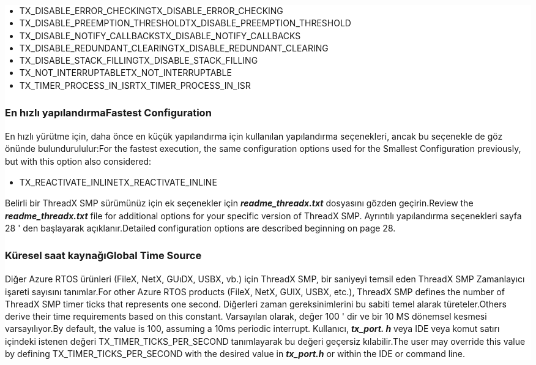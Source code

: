 - <span data-ttu-id="d6c9a-190">TX_DISABLE_ERROR_CHECKING</span><span class="sxs-lookup"><span data-stu-id="d6c9a-190">TX_DISABLE_ERROR_CHECKING</span></span>
- <span data-ttu-id="d6c9a-191">TX_DISABLE_PREEMPTION_THRESHOLD</span><span class="sxs-lookup"><span data-stu-id="d6c9a-191">TX_DISABLE_PREEMPTION_THRESHOLD</span></span>
- <span data-ttu-id="d6c9a-192">TX_DISABLE_NOTIFY_CALLBACKS</span><span class="sxs-lookup"><span data-stu-id="d6c9a-192">TX_DISABLE_NOTIFY_CALLBACKS</span></span> 
- <span data-ttu-id="d6c9a-193">TX_DISABLE_REDUNDANT_CLEARING</span><span class="sxs-lookup"><span data-stu-id="d6c9a-193">TX_DISABLE_REDUNDANT_CLEARING</span></span> 
- <span data-ttu-id="d6c9a-194">TX_DISABLE_STACK_FILLING</span><span class="sxs-lookup"><span data-stu-id="d6c9a-194">TX_DISABLE_STACK_FILLING</span></span> 
- <span data-ttu-id="d6c9a-195">TX_NOT_INTERRUPTABLE</span><span class="sxs-lookup"><span data-stu-id="d6c9a-195">TX_NOT_INTERRUPTABLE</span></span> 
- <span data-ttu-id="d6c9a-196">TX_TIMER_PROCESS_IN_ISR</span><span class="sxs-lookup"><span data-stu-id="d6c9a-196">TX_TIMER_PROCESS_IN_ISR</span></span>

### <a name="fastest-configuration"></a><span data-ttu-id="d6c9a-197">En hızlı yapılandırma</span><span class="sxs-lookup"><span data-stu-id="d6c9a-197">Fastest Configuration</span></span> 
<span data-ttu-id="d6c9a-198">En hızlı yürütme için, daha önce en küçük yapılandırma için kullanılan yapılandırma seçenekleri, ancak bu seçenekle de göz önünde bulundurululur:</span><span class="sxs-lookup"><span data-stu-id="d6c9a-198">For the fastest execution, the same configuration options used for the Smallest Configuration previously, but with this option also considered:</span></span>

- <span data-ttu-id="d6c9a-199">TX_REACTIVATE_INLINE</span><span class="sxs-lookup"><span data-stu-id="d6c9a-199">TX_REACTIVATE_INLINE</span></span>

<span data-ttu-id="d6c9a-200">Belirli bir ThreadX SMP sürümünüz için ek seçenekler için ***readme_threadx.txt*** dosyasını gözden geçirin.</span><span class="sxs-lookup"><span data-stu-id="d6c9a-200">Review the ***readme_threadx.txt*** file for additional options for your specific version of ThreadX SMP.</span></span> <span data-ttu-id="d6c9a-201">Ayrıntılı yapılandırma seçenekleri sayfa 28 ' den başlayarak açıklanır.</span><span class="sxs-lookup"><span data-stu-id="d6c9a-201">Detailed configuration options are described beginning on page 28.</span></span>

### <a name="global-time-source"></a><span data-ttu-id="d6c9a-202">Küresel saat kaynağı</span><span class="sxs-lookup"><span data-stu-id="d6c9a-202">Global Time Source</span></span>  
<span data-ttu-id="d6c9a-203">Diğer Azure RTOS ürünleri (FileX, NetX, GUıDX, USBX, vb.) için ThreadX SMP, bir saniyeyi temsil eden ThreadX SMP Zamanlayıcı işareti sayısını tanımlar.</span><span class="sxs-lookup"><span data-stu-id="d6c9a-203">For other Azure RTOS products (FileX, NetX, GUIX, USBX, etc.), ThreadX SMP defines the number of ThreadX SMP timer ticks that represents one second.</span></span> <span data-ttu-id="d6c9a-204">Diğerleri zaman gereksinimlerini bu sabiti temel alarak türeteler.</span><span class="sxs-lookup"><span data-stu-id="d6c9a-204">Others derive their time requirements based on this constant.</span></span> <span data-ttu-id="d6c9a-205">Varsayılan olarak, değer 100 ' dir ve bir 10 MS dönemsel kesmesi varsayılıyor.</span><span class="sxs-lookup"><span data-stu-id="d6c9a-205">By default, the value is 100, assuming a 10ms periodic interrupt.</span></span> <span data-ttu-id="d6c9a-206">Kullanıcı, ***tx_port. h*** veya IDE veya komut satırı içindeki istenen değeri TX_TIMER_TICKS_PER_SECOND tanımlayarak bu değeri geçersiz kılabilir.</span><span class="sxs-lookup"><span data-stu-id="d6c9a-206">The user may override this value by defining TX_TIMER_TICKS_PER_SECOND with the desired value in ***tx_port.h*** or within the IDE or command line.</span></span>
